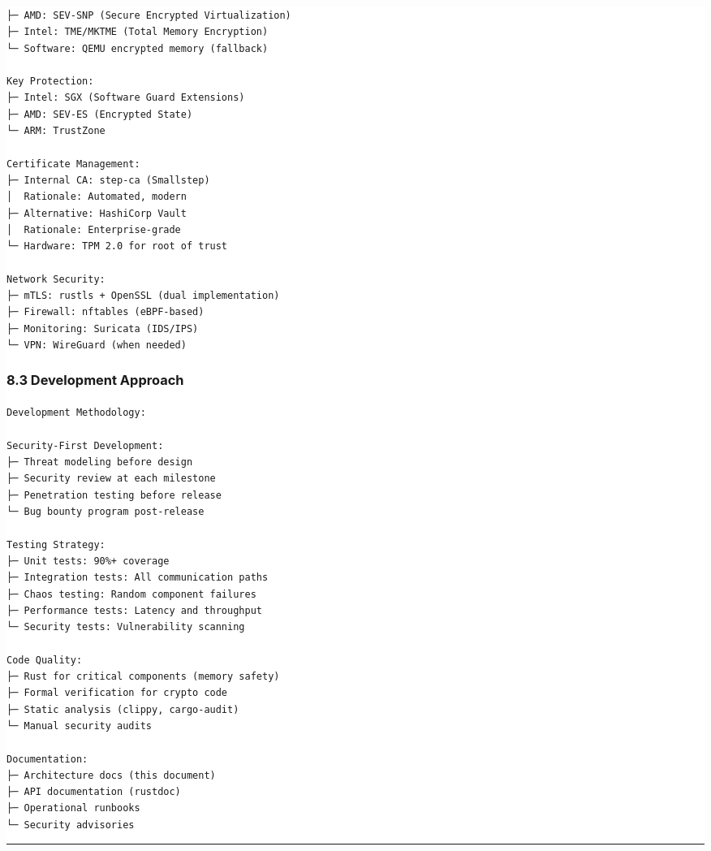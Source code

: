 ```
├─ AMD: SEV-SNP (Secure Encrypted Virtualization)
├─ Intel: TME/MKTME (Total Memory Encryption)
└─ Software: QEMU encrypted memory (fallback)

Key Protection:
├─ Intel: SGX (Software Guard Extensions)
├─ AMD: SEV-ES (Encrypted State)
└─ ARM: TrustZone

Certificate Management:
├─ Internal CA: step-ca (Smallstep)
│  Rationale: Automated, modern
├─ Alternative: HashiCorp Vault
│  Rationale: Enterprise-grade
└─ Hardware: TPM 2.0 for root of trust

Network Security:
├─ mTLS: rustls + OpenSSL (dual implementation)
├─ Firewall: nftables (eBPF-based)
├─ Monitoring: Suricata (IDS/IPS)
└─ VPN: WireGuard (when needed)
```

### 8.3 Development Approach

```
Development Methodology:

Security-First Development:
├─ Threat modeling before design
├─ Security review at each milestone
├─ Penetration testing before release
└─ Bug bounty program post-release

Testing Strategy:
├─ Unit tests: 90%+ coverage
├─ Integration tests: All communication paths
├─ Chaos testing: Random component failures
├─ Performance tests: Latency and throughput
└─ Security tests: Vulnerability scanning

Code Quality:
├─ Rust for critical components (memory safety)
├─ Formal verification for crypto code
├─ Static analysis (clippy, cargo-audit)
└─ Manual security audits

Documentation:
├─ Architecture docs (this document)
├─ API documentation (rustdoc)
├─ Operational runbooks
└─ Security advisories
```

---
